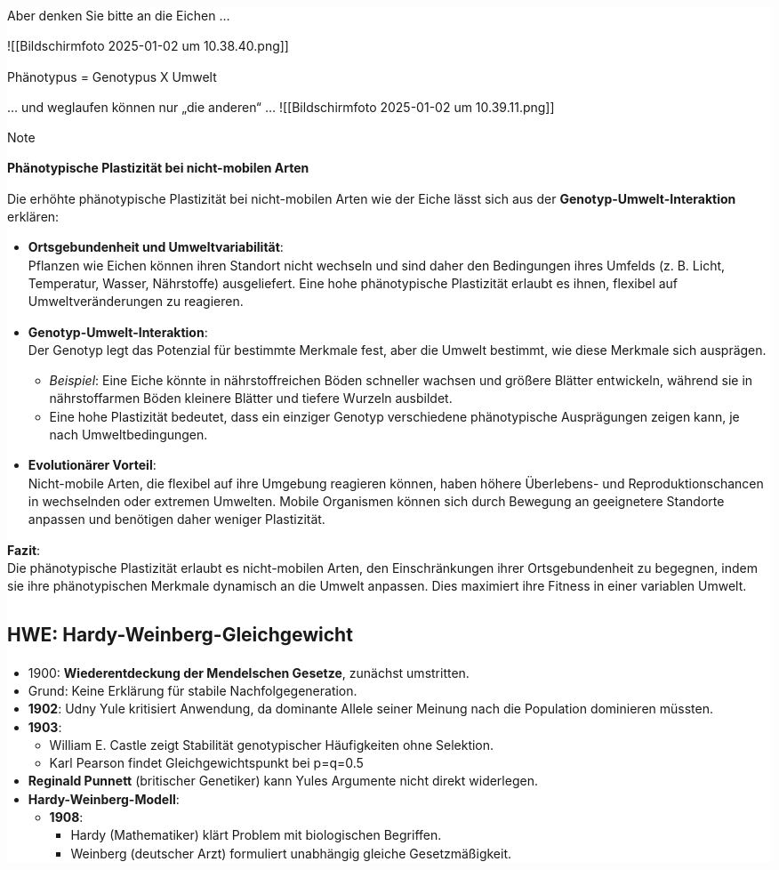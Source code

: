 Aber denken Sie bitte an die Eichen …

![[Bildschirmfoto 2025-01-02 um 10.38.40.png]]

Phänotypus = Genotypus X Umwelt

… und weglaufen können nur „die anderen“ …
![[Bildschirmfoto 2025-01-02 um 10.39.11.png]]

> [!note]  
> **Phänotypische Plastizität bei nicht-mobilen Arten**  
>  
> Die erhöhte phänotypische Plastizität bei nicht-mobilen Arten wie der Eiche lässt sich aus der **Genotyp-Umwelt-Interaktion** erklären:  
>  
> - **Ortsgebundenheit und Umweltvariabilität**:  
>   Pflanzen wie Eichen können ihren Standort nicht wechseln und sind daher den Bedingungen ihres Umfelds (z. B. Licht, Temperatur, Wasser, Nährstoffe) ausgeliefert. Eine hohe phänotypische Plastizität erlaubt es ihnen, flexibel auf Umweltveränderungen zu reagieren.  
>  
> - **Genotyp-Umwelt-Interaktion**:  
>   Der Genotyp legt das Potenzial für bestimmte Merkmale fest, aber die Umwelt bestimmt, wie diese Merkmale sich ausprägen.  
>   - *Beispiel*: Eine Eiche könnte in nährstoffreichen Böden schneller wachsen und größere Blätter entwickeln, während sie in nährstoffarmen Böden kleinere Blätter und tiefere Wurzeln ausbildet.  
>   - Eine hohe Plastizität bedeutet, dass ein einziger Genotyp verschiedene phänotypische Ausprägungen zeigen kann, je nach Umweltbedingungen.  
>  
> - **Evolutionärer Vorteil**:  
>   Nicht-mobile Arten, die flexibel auf ihre Umgebung reagieren können, haben höhere Überlebens- und Reproduktionschancen in wechselnden oder extremen Umwelten. Mobile Organismen können sich durch Bewegung an geeignetere Standorte anpassen und benötigen daher weniger Plastizität.  
>  
> **Fazit**:  
> Die phänotypische Plastizität erlaubt es nicht-mobilen Arten, den Einschränkungen ihrer Ortsgebundenheit zu begegnen, indem sie ihre phänotypischen Merkmale dynamisch an die Umwelt anpassen. Dies maximiert ihre Fitness in einer variablen Umwelt.
## HWE: Hardy-Weinberg-Gleichgewicht
- 1900: **Wiederentdeckung der Mendelschen Gesetze**, zunächst umstritten.
- Grund: Keine Erklärung für stabile Nachfolgegeneration.
- **1902**: Udny Yule kritisiert Anwendung, da dominante Allele seiner Meinung nach die Population dominieren müssten.
- **1903**:
    - William E. Castle zeigt Stabilität genotypischer Häufigkeiten ohne Selektion.
    - Karl Pearson findet Gleichgewichtspunkt bei p=q=0.5
- **Reginald Punnett** (britischer Genetiker) kann Yules Argumente nicht direkt widerlegen.
- **Hardy-Weinberg-Modell**:
    - **1908**:
        - Hardy (Mathematiker) klärt Problem mit biologischen Begriffen.
        - Weinberg (deutscher Arzt) formuliert unabhängig gleiche Gesetzmäßigkeit.
